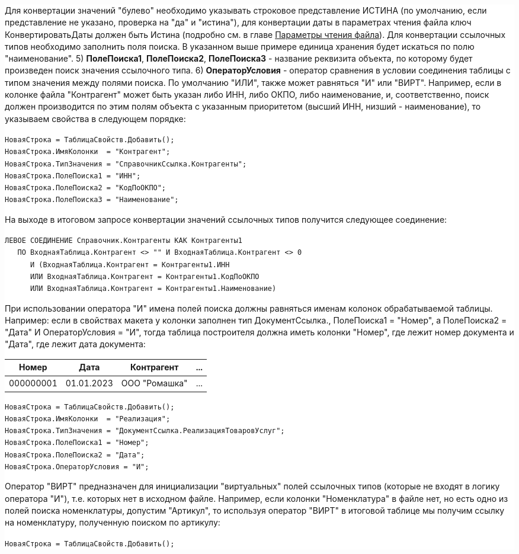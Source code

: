 Для конвертации значений "булево" необходимо указывать строковое представление ИСТИНА (по умолчанию, если представление не указано, проверка на "да" и "истина"), для конвертации даты в параметрах чтения файла ключ КонвертироватьДаты должен быть Истина (подробно см. в главе [Параметры чтения файла](#параметры-чтения-файла)). Для конвертации ссылочных типов необходимо заполнить поля поиска. В указанном выше примере единица хранения будет искаться по полю "наименование".
5) **ПолеПоиска1**, **ПолеПоиска2**, **ПолеПоиска3** - название реквизита объекта, по которому будет произведен поиск значения ссылочного типа.
6) **ОператорУсловия** - оператор сравнения в условии соединения таблицы с типом значения между полями поиска. По умолчанию "ИЛИ", также может равняться "И" или "ВИРТ". Например, если в колонке файла "Контрагент" может быть указан либо ИНН, либо ОКПО, либо наименование, и, соответственно, поиск должен производится по этим полям объекта с указанным приоритетом (высший ИНН, низший - наименование), то указываем свойства в следующем порядке:
```bsl
НоваяСтрока = ТаблицаСвойств.Добавить();
НоваяСтрока.ИмяКолонки	= "Контрагент";
НоваяСтрока.ТипЗначения = "СправочникСсылка.Контрагенты";
НоваяСтрока.ПолеПоиска1 = "ИНН";
НоваяСтрока.ПолеПоиска2 = "КодПоОКПО";
НоваяСтрока.ПолеПоиска3 = "Наименование";
```
На выходе в итоговом запросе конвертации значений ссылочных типов получится следующее соединение:
```bsl
ЛЕВОЕ СОЕДИНЕНИЕ Справочник.Контрагенты КАК Контрагенты1
   ПО ВходнаяТаблица.Контрагент <> "" И ВходнаяТаблица.Контрагент <> 0
      И (ВходнаяТаблица.Контрагент = Контрагенты1.ИНН
      ИЛИ ВходнаяТаблица.Контрагент = Контрагенты1.КодПоОКПО
      ИЛИ ВходнаяТаблица.Контрагент = Контрагенты1.Наименование)
```
При использовании оператора "И" имена полей поиска должны равняться именам колонок обрабатываемой таблицы. Например: если в свойствах макета у колонки заполнен тип ДокументСсылка., ПолеПоиска1 = "Номер", а ПолеПоиска2 = "Дата" И ОператорУсловия = "И", тогда таблица построителя должна иметь колонки "Номер", где лежит номер документа и "Дата", где лежит дата документа:
<table>
   <thead>
      <tr>
         <th>Номер</th>
         <th>Дата</th>
         <th>Контрагент</th>
         <th>...</th>
      </tr>
   </thead>
   <tbody>
      <tr>
         <td>000000001</td>
         <td>01.01.2023</td>
         <td>ООО "Ромашка"</td>
         <td>...</td>
      </tr>
   </tbody>
</table>

```bsl
НоваяСтрока = ТаблицаСвойств.Добавить();
НоваяСтрока.ИмяКолонки	= "Реализация";
НоваяСтрока.ТипЗначения = "ДокументСсылка.РеализацияТоваровУслуг";
НоваяСтрока.ПолеПоиска1 = "Номер";
НоваяСтрока.ПолеПоиска2 = "Дата";
НоваяСтрока.ОператорУсловия = "И";
```
Оператор "ВИРТ" предназначен для инициализации "виртуальных" полей ссылочных типов (которые не входят в логику оператора "И"), т.е. которых нет в исходном файле. Например, если колонки "Номенклатура" в файле нет, но есть одно из полей поиска номенклатуры, допустим "Артикул", то используя оператор "ВИРТ" в итоговой таблице мы получим ссылку на номенклатуру, полученную поиском по артикулу:
```bsl
НоваяСтрока = ТаблицаСвойств.Добавить();
```